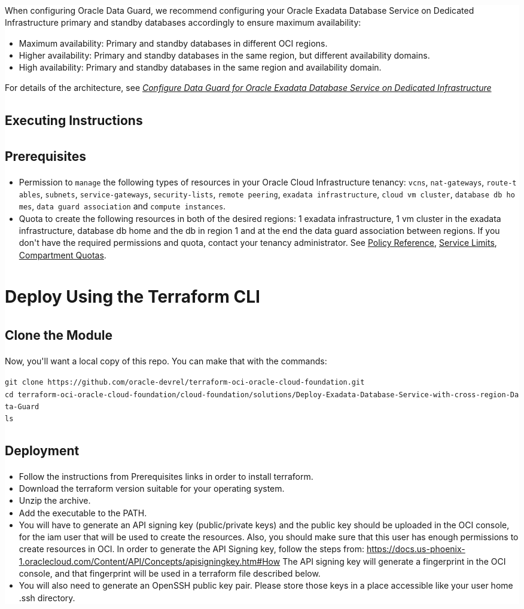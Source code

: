 When configuring Oracle Data Guard, we recommend configuring your Oracle Exadata Database Service on Dedicated Infrastructure primary and standby databases accordingly to ensure maximum availability:

- Maximum availability: Primary and standby databases in different OCI regions.
- Higher availability: Primary and standby databases in the same region, but different availability domains.
- High availability: Primary and standby databases in the same region and availability domain.

For details of the architecture, see [_Configure Data Guard for Oracle Exadata Database Service on Dedicated Infrastructure_](https://docs.oracle.com/en/solutions/dataguard-exadata-dedicated-infrastructure/)


## <a name="instructions"></a>Executing Instructions

## Prerequisites

- Permission to `manage` the following types of resources in your Oracle Cloud Infrastructure tenancy: `vcns`, `nat-gateways`, `route-tables`, `subnets`, `service-gateways`, `security-lists`, `remote peering`, `exadata infrastructure`, `cloud vm cluster`, `database db homes`, `data guard association` and `compute instances`.
- Quota to create the following resources in both of the desired regions: 1 exadata infrastructure, 1 vm cluster in the exadata infrastructure, database db home and the db in region 1 and at the end the data guard association between regions.
If you don't have the required permissions and quota, contact your tenancy administrator. See [Policy Reference](https://docs.cloud.oracle.com/en-us/iaas/Content/Identity/Reference/policyreference.htm), [Service Limits](https://docs.cloud.oracle.com/en-us/iaas/Content/General/Concepts/servicelimits.htm), [Compartment Quotas](https://docs.cloud.oracle.com/iaas/Content/General/Concepts/resourcequotas.htm).


# <a name="Deploy-Using-the-Terraform-CLI"></a>Deploy Using the Terraform CLI

## Clone the Module
Now, you'll want a local copy of this repo. You can make that with the commands:

    git clone https://github.com/oracle-devrel/terraform-oci-oracle-cloud-foundation.git
    cd terraform-oci-oracle-cloud-foundation/cloud-foundation/solutions/Deploy-Exadata-Database-Service-with-cross-region-Data-Guard
    ls

## Deployment

- Follow the instructions from Prerequisites links in order to install terraform.
- Download the terraform version suitable for your operating system.
- Unzip the archive.
- Add the executable to the PATH.
- You will have to generate an API signing key (public/private keys) and the public key should be uploaded in the OCI console, for the iam user that will be used to create the resources. Also, you should make sure that this user has enough permissions to create resources in OCI. In order to generate the API Signing key, follow the steps from: https://docs.us-phoenix-1.oraclecloud.com/Content/API/Concepts/apisigningkey.htm#How
  The API signing key will generate a fingerprint in the OCI console, and that fingerprint will be used in a terraform file described below.
- You will also need to generate an OpenSSH public key pair. Please store those keys in a place accessible like your user home .ssh directory.
